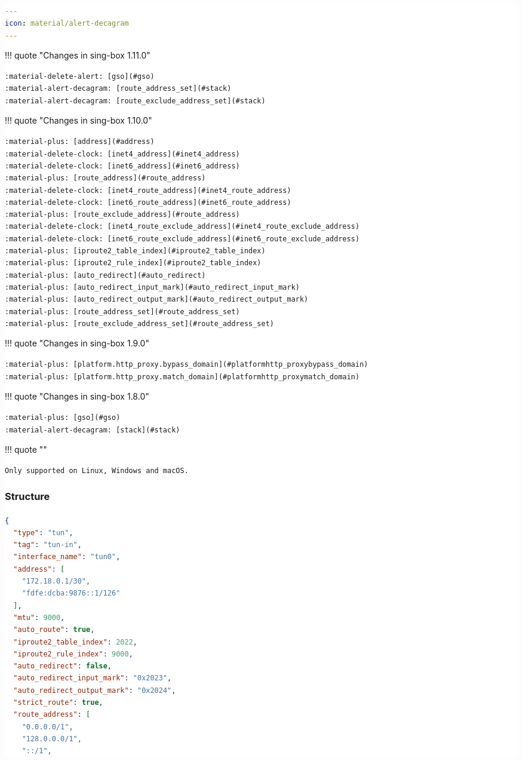 ```yaml
---
icon: material/alert-decagram
---
```


!!! quote "Changes in sing-box 1.11.0"

    :material-delete-alert: [gso](#gso)  
    :material-alert-decagram: [route_address_set](#stack)  
    :material-alert-decagram: [route_exclude_address_set](#stack)

!!! quote "Changes in sing-box 1.10.0"

    :material-plus: [address](#address)  
    :material-delete-clock: [inet4_address](#inet4_address)  
    :material-delete-clock: [inet6_address](#inet6_address)  
    :material-plus: [route_address](#route_address)  
    :material-delete-clock: [inet4_route_address](#inet4_route_address)  
    :material-delete-clock: [inet6_route_address](#inet6_route_address)  
    :material-plus: [route_exclude_address](#route_address)  
    :material-delete-clock: [inet4_route_exclude_address](#inet4_route_exclude_address)  
    :material-delete-clock: [inet6_route_exclude_address](#inet6_route_exclude_address)  
    :material-plus: [iproute2_table_index](#iproute2_table_index)  
    :material-plus: [iproute2_rule_index](#iproute2_table_index)  
    :material-plus: [auto_redirect](#auto_redirect)  
    :material-plus: [auto_redirect_input_mark](#auto_redirect_input_mark)  
    :material-plus: [auto_redirect_output_mark](#auto_redirect_output_mark)  
    :material-plus: [route_address_set](#route_address_set)  
    :material-plus: [route_exclude_address_set](#route_address_set)

!!! quote "Changes in sing-box 1.9.0"

    :material-plus: [platform.http_proxy.bypass_domain](#platformhttp_proxybypass_domain)  
    :material-plus: [platform.http_proxy.match_domain](#platformhttp_proxymatch_domain)  

!!! quote "Changes in sing-box 1.8.0"

    :material-plus: [gso](#gso)  
    :material-alert-decagram: [stack](#stack)

!!! quote ""

    Only supported on Linux, Windows and macOS.

### Structure

```json
{
  "type": "tun",
  "tag": "tun-in",
  "interface_name": "tun0",
  "address": [
    "172.18.0.1/30",
    "fdfe:dcba:9876::1/126"
  ],
  "mtu": 9000,
  "auto_route": true,
  "iproute2_table_index": 2022,
  "iproute2_rule_index": 9000,
  "auto_redirect": false,
  "auto_redirect_input_mark": "0x2023",
  "auto_redirect_output_mark": "0x2024",
  "strict_route": true,
  "route_address": [
    "0.0.0.0/1",
    "128.0.0.0/1",
    "::/1",
```